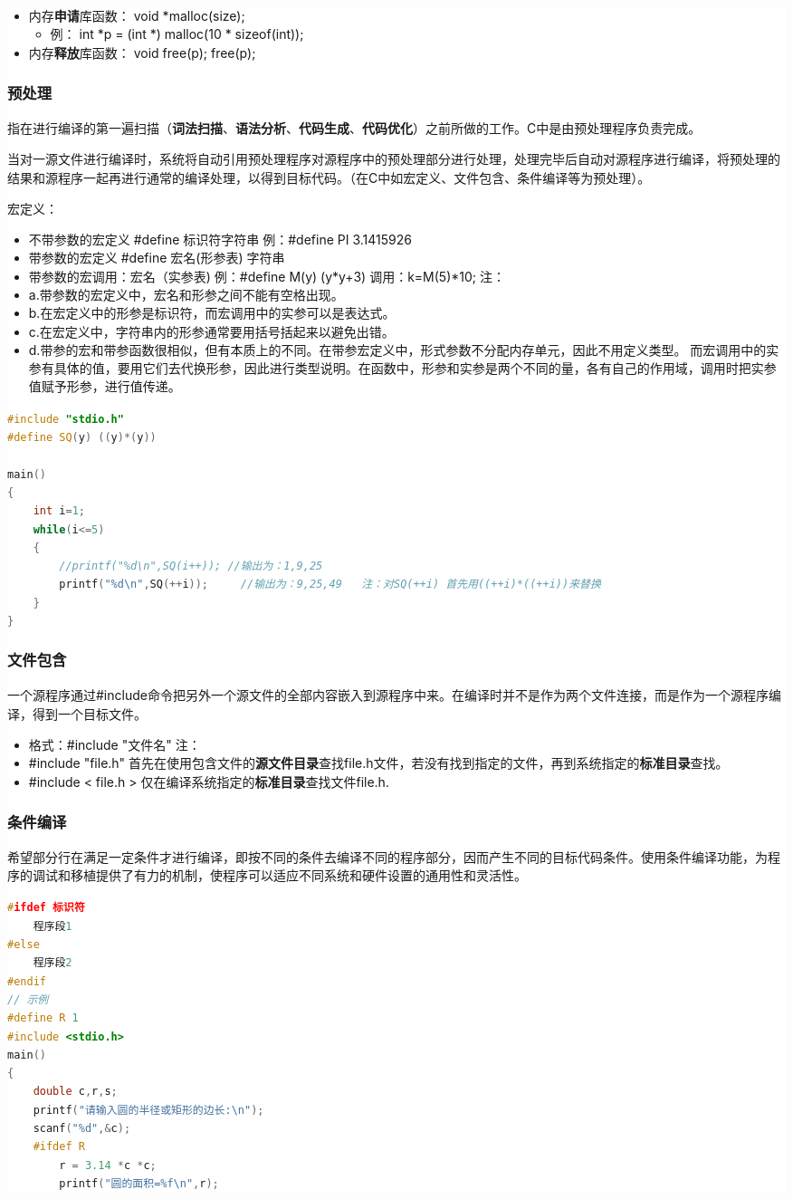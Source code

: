 - 内存**申请**库函数： void *malloc(size); 
   - 例： int *p = (int *) malloc(10 * sizeof(int));
- 内存**释放**库函数： void free(p); free(p);

### 预处理

指在进行编译的第一遍扫描（**词法扫描**、**语法分析**、**代码生成**、**代码优化**）之前所做的工作。C中是由预处理程序负责完成。

当对一源文件进行编译时，系统将自动引用预处理程序对源程序中的预处理部分进行处理，处理完毕后自动对源程序进行编译，将预处理的结果和源程序一起再进行通常的编译处理，以得到目标代码。（在C中如宏定义、文件包含、条件编译等为预处理）。

宏定义：
- 不带参数的宏定义 #define 标识符字符串   例：#define PI 3.1415926
- 带参数的宏定义    #define 宏名(形参表) 字符串
- 带参数的宏调用：宏名（实参表)    例：#define M(y) (y*y+3)      调用：k=M(5)*10;
注：
- a.带参数的宏定义中，宏名和形参之间不能有空格出现。
- b.在宏定义中的形参是标识符，而宏调用中的实参可以是表达式。
- c.在宏定义中，字符串内的形参通常要用括号括起来以避免出错。
- d.带参的宏和带参函数很相似，但有本质上的不同。在带参宏定义中，形式参数不分配内存单元，因此不用定义类型。
而宏调用中的实参有具体的值，要用它们去代换形参，因此进行类型说明。在函数中，形参和实参是两个不同的量，各有自己的作用域，调用时把实参值赋予形参，进行值传递。

```c++
#include "stdio.h"
#define SQ(y) ((y)*(y))

main()
{
	int i=1;
	while(i<=5)
	{
		//printf("%d\n",SQ(i++)); //输出为：1,9,25
		printf("%d\n",SQ(++i));     //输出为：9,25,49   注：对SQ(++i) 首先用((++i)*((++i))来替换
	}                                     
}
```

### 文件包含

一个源程序通过#include命令把另外一个源文件的全部内容嵌入到源程序中来。在编译时并不是作为两个文件连接，而是作为一个源程序编译，得到一个目标文件。
- 格式：#include "文件名"
注：
- #include "file.h" 首先在使用包含文件的**源文件目录**查找file.h文件，若没有找到指定的文件，再到系统指定的**标准目录**查找。
- #include < file.h > 仅在编译系统指定的**标准目录**查找文件file.h.
  
### 条件编译

希望部分行在满足一定条件才进行编译，即按不同的条件去编译不同的程序部分，因而产生不同的目标代码条件。使用条件编译功能，为程序的调试和移植提供了有力的机制，使程序可以适应不同系统和硬件设置的通用性和灵活性。

```c++
#ifdef 标识符
    程序段1
#else
    程序段2
#endif
// 示例
#define R 1
#include <stdio.h>
main()
{
	double c,r,s;
	printf("请输入圆的半径或矩形的边长:\n");
	scanf("%d",&c);
	#ifdef R
		r = 3.14 *c *c;
		printf("圆的面积=%f\n",r);
```